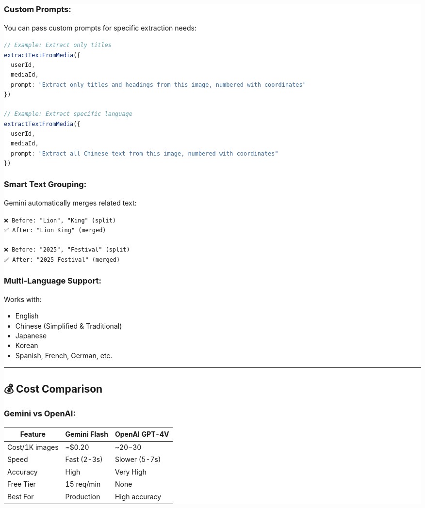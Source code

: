 ### **Custom Prompts:**

You can pass custom prompts for specific extraction needs:

```typescript
// Example: Extract only titles
extractTextFromMedia({
  userId,
  mediaId,
  prompt: "Extract only titles and headings from this image, numbered with coordinates"
})

// Example: Extract specific language
extractTextFromMedia({
  userId,
  mediaId,
  prompt: "Extract all Chinese text from this image, numbered with coordinates"
})
```

### **Smart Text Grouping:**

Gemini automatically merges related text:
```
❌ Before: "Lion", "King" (split)
✅ After: "Lion King" (merged)

❌ Before: "2025", "Festival" (split)
✅ After: "2025 Festival" (merged)
```

### **Multi-Language Support:**

Works with:
- English
- Chinese (Simplified & Traditional)
- Japanese
- Korean
- Spanish, French, German, etc.

---

## 💰 Cost Comparison

### **Gemini vs OpenAI:**

| Feature | Gemini Flash | OpenAI GPT-4V |
|---------|--------------|---------------|
| Cost/1K images | ~$0.20 | ~$20-$30 |
| Speed | Fast (2-3s) | Slower (5-7s) |
| Accuracy | High | Very High |
| Free Tier | 15 req/min | None |
| Best For | Production | High accuracy |
